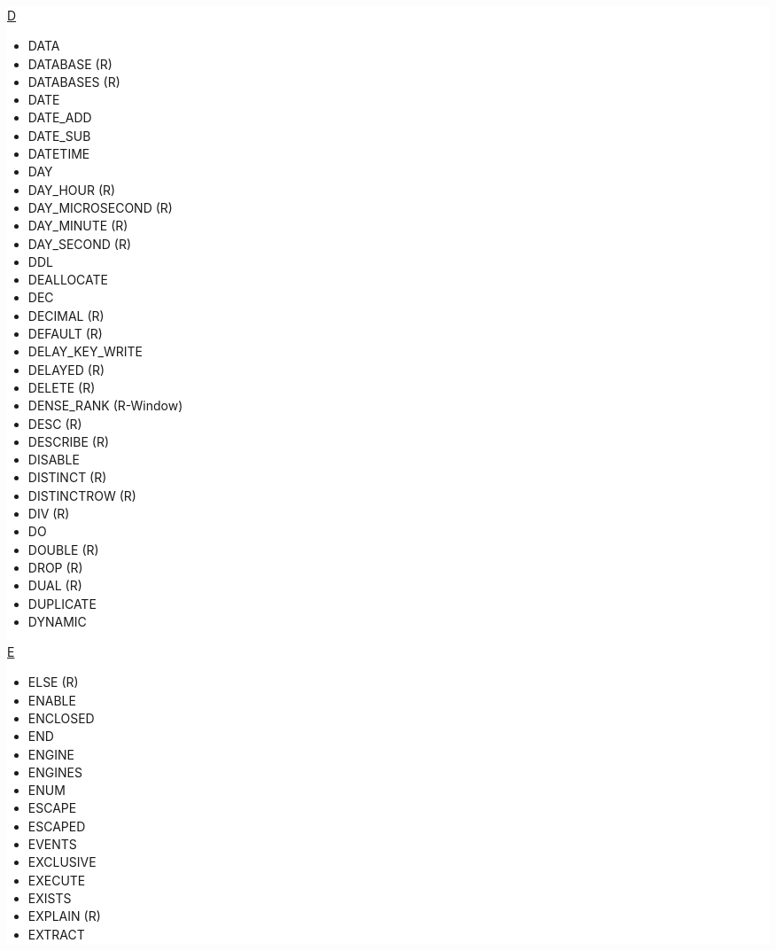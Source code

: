 <a name="D" class="letter" href="#D">D</a>

- DATA
- DATABASE (R)
- DATABASES (R)
- DATE
- DATE_ADD
- DATE_SUB
- DATETIME
- DAY
- DAY_HOUR (R)
- DAY_MICROSECOND (R)
- DAY_MINUTE (R)
- DAY_SECOND (R)
- DDL
- DEALLOCATE
- DEC
- DECIMAL (R)
- DEFAULT (R)
- DELAY_KEY_WRITE
- DELAYED (R)
- DELETE (R)
- DENSE_RANK (R-Window)
- DESC (R)
- DESCRIBE (R)
- DISABLE
- DISTINCT (R)
- DISTINCTROW (R)
- DIV (R)
- DO
- DOUBLE (R)
- DROP (R)
- DUAL (R)
- DUPLICATE
- DYNAMIC

<a name="E" class="letter" href="#E">E</a>

- ELSE (R)
- ENABLE
- ENCLOSED
- END
- ENGINE
- ENGINES
- ENUM
- ESCAPE
- ESCAPED
- EVENTS
- EXCLUSIVE
- EXECUTE
- EXISTS
- EXPLAIN (R)
- EXTRACT
